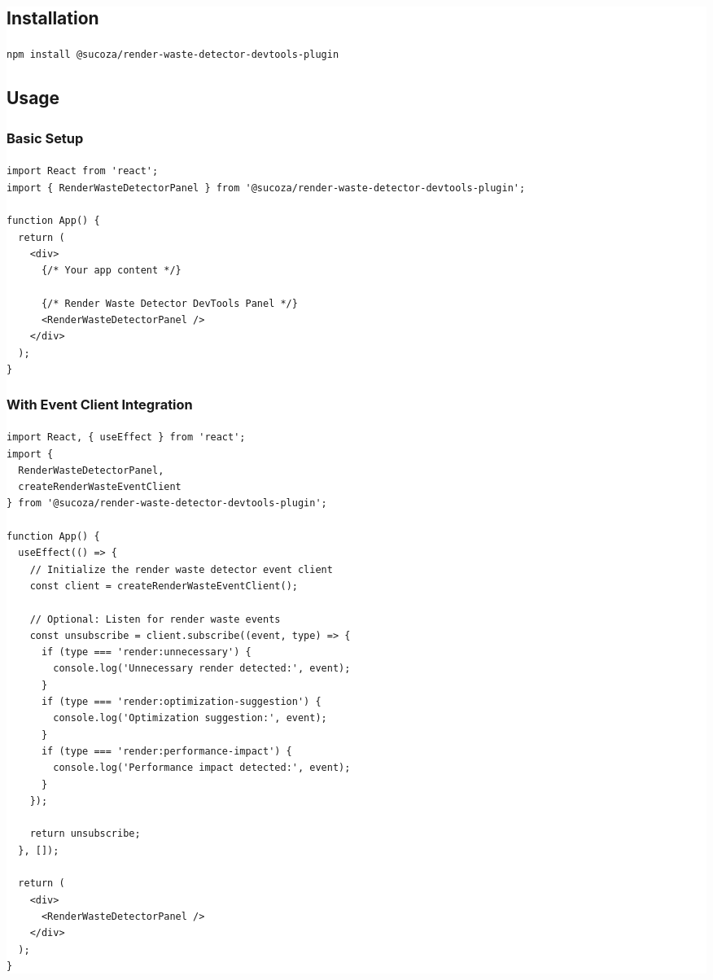 ## Installation

```bash
npm install @sucoza/render-waste-detector-devtools-plugin
```

## Usage

### Basic Setup

```tsx
import React from 'react';
import { RenderWasteDetectorPanel } from '@sucoza/render-waste-detector-devtools-plugin';

function App() {
  return (
    <div>
      {/* Your app content */}
      
      {/* Render Waste Detector DevTools Panel */}
      <RenderWasteDetectorPanel />
    </div>
  );
}
```

### With Event Client Integration

```tsx
import React, { useEffect } from 'react';
import { 
  RenderWasteDetectorPanel,
  createRenderWasteEventClient 
} from '@sucoza/render-waste-detector-devtools-plugin';

function App() {
  useEffect(() => {
    // Initialize the render waste detector event client
    const client = createRenderWasteEventClient();
    
    // Optional: Listen for render waste events
    const unsubscribe = client.subscribe((event, type) => {
      if (type === 'render:unnecessary') {
        console.log('Unnecessary render detected:', event);
      }
      if (type === 'render:optimization-suggestion') {
        console.log('Optimization suggestion:', event);
      }
      if (type === 'render:performance-impact') {
        console.log('Performance impact detected:', event);
      }
    });
    
    return unsubscribe;
  }, []);

  return (
    <div>
      <RenderWasteDetectorPanel />
    </div>
  );
}
```
